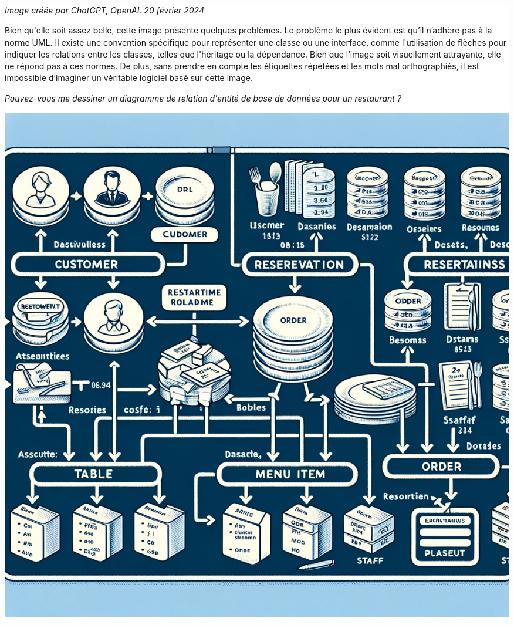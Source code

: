 *Image créée par ChatGPT, OpenAI. 20 février 2024*

Bien qu'elle soit assez belle, cette image présente quelques problèmes. Le problème le plus évident est qu’il n’adhère pas à la norme UML. Il existe une convention spécifique pour représenter une classe ou une interface, comme l'utilisation de flèches pour indiquer les relations entre les classes, telles que l'héritage ou la dépendance. Bien que l’image soit visuellement attrayante, elle ne répond pas à ces normes. De plus, sans prendre en compte les étiquettes répétées et les mots mal orthographiés, il est impossible d’imaginer un véritable logiciel basé sur cette image.

*Pouvez-vous me dessiner un diagramme de relation d'entité de base de données pour un restaurant ?*

![Image créée par ChatGPT, OpenAI. 20 février 2024 ](../../images/dalle3_user_test_technical_diagram2.webp)
